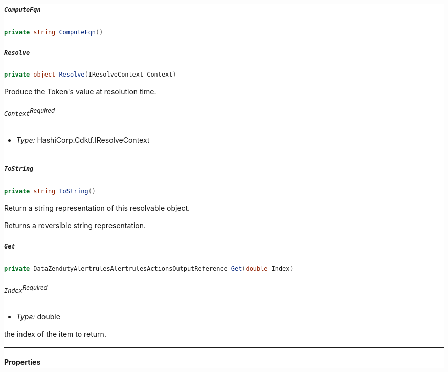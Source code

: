 ##### `ComputeFqn` <a name="ComputeFqn" id="@skeptools/provider-zenduty.dataZendutyAlertrules.DataZendutyAlertrulesAlertrulesActionsList.computeFqn"></a>

```csharp
private string ComputeFqn()
```

##### `Resolve` <a name="Resolve" id="@skeptools/provider-zenduty.dataZendutyAlertrules.DataZendutyAlertrulesAlertrulesActionsList.resolve"></a>

```csharp
private object Resolve(IResolveContext Context)
```

Produce the Token's value at resolution time.

###### `Context`<sup>Required</sup> <a name="Context" id="@skeptools/provider-zenduty.dataZendutyAlertrules.DataZendutyAlertrulesAlertrulesActionsList.resolve.parameter._context"></a>

- *Type:* HashiCorp.Cdktf.IResolveContext

---

##### `ToString` <a name="ToString" id="@skeptools/provider-zenduty.dataZendutyAlertrules.DataZendutyAlertrulesAlertrulesActionsList.toString"></a>

```csharp
private string ToString()
```

Return a string representation of this resolvable object.

Returns a reversible string representation.

##### `Get` <a name="Get" id="@skeptools/provider-zenduty.dataZendutyAlertrules.DataZendutyAlertrulesAlertrulesActionsList.get"></a>

```csharp
private DataZendutyAlertrulesAlertrulesActionsOutputReference Get(double Index)
```

###### `Index`<sup>Required</sup> <a name="Index" id="@skeptools/provider-zenduty.dataZendutyAlertrules.DataZendutyAlertrulesAlertrulesActionsList.get.parameter.index"></a>

- *Type:* double

the index of the item to return.

---


#### Properties <a name="Properties" id="Properties"></a>
